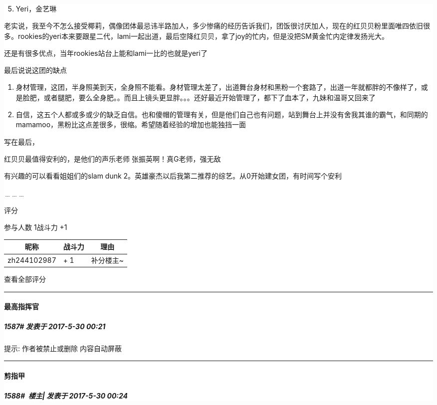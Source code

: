 5. Yeri，金艺琳


老实说，我至今不怎么接受椰莉，偶像团体最忌讳半路加人，多少惨痛的经历告诉我们，团饭很讨厌加人，现在的红贝贝粉里面唯四依旧很多。rookies的yeri本来要跟星二代，lami一起出道，最后空降红贝贝，拿了joy的忙内，但是没把SM黄金忙内定律发扬光大。

还是有很多优点，当年rookies站台上能和lami一比的也就是yeri了



最后说说这团的缺点


1. 身材管理，这团，半身照美到天，全身照不能看。身材管理太差了，出道舞台身材和黑粉一个套路了，出道一年就都胖的不像样了，或是脸肥，或者腿肥，要么全身肥。。而且上镜头更显胖。。。还好最近开始管理了，都下了血本了，九妹和温哥又回来了


2. 自信，这五个人都或多或少的缺乏自信。也和傻帽的管理有关，但是他们自己也有问题，站到舞台上并没有舍我其谁的霸气，和同期的mamamoo，黑粉比这点差很多，很缩。希望随着经验的增加也能独挡一面


写在最后，


红贝贝最值得安利的，是他们的声乐老师 张振英啊！真G老师，强无敌


有兴趣的可以看看姐姐们的slam dunk 2。英雄豪杰以后我第二推荐的综艺。从0开始建女团，有时间写个安利




﹍﹍﹍

评分





 参与人数 1战斗力 +1

|昵称|战斗力|理由|
|----|---|---|
| zh244102987| + 1|补分楼主~|



查看全部评分






*****

####  最高指挥官  
##### 1587#       发表于 2017-5-30 00:21

提示: 作者被禁止或删除 内容自动屏蔽



*****

####  剪指甲  
##### 1588#         楼主| 发表于 2017-5-30 00:24
